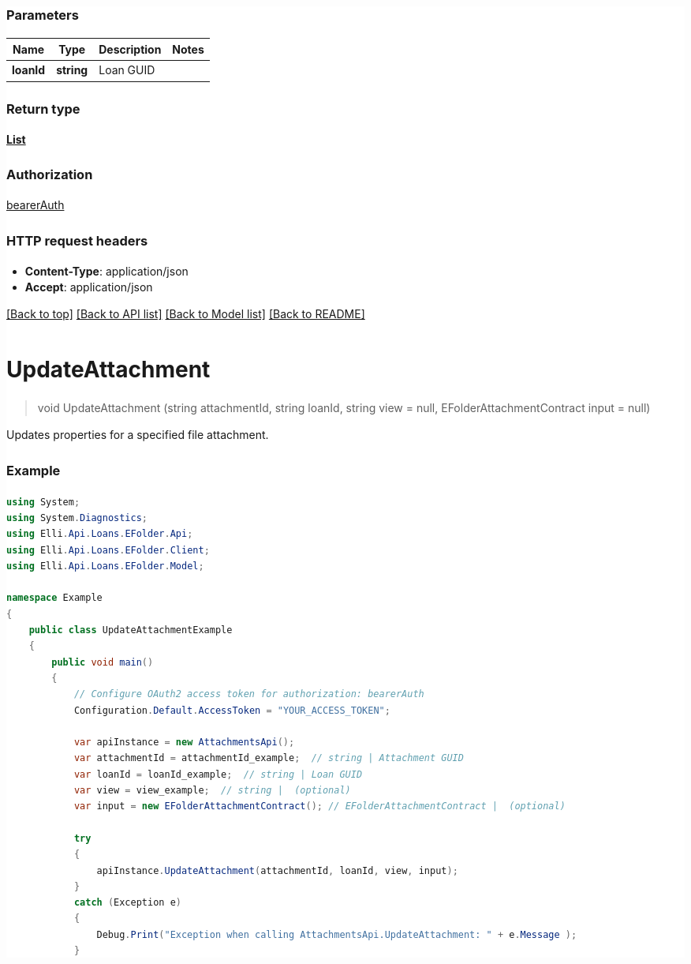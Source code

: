 ### Parameters

Name | Type | Description  | Notes
------------- | ------------- | ------------- | -------------
 **loanId** | **string**| Loan GUID | 

### Return type

[**List<EFolderAttachmentContract>**](EFolderAttachmentContract.md)

### Authorization

[bearerAuth](../README.md#bearerAuth)

### HTTP request headers

 - **Content-Type**: application/json
 - **Accept**: application/json

[[Back to top]](#) [[Back to API list]](../README.md#documentation-for-api-endpoints) [[Back to Model list]](../README.md#documentation-for-models) [[Back to README]](../README.md)

<a name="updateattachment"></a>
# **UpdateAttachment**
> void UpdateAttachment (string attachmentId, string loanId, string view = null, EFolderAttachmentContract input = null)



Updates properties for a specified file attachment.

### Example
```csharp
using System;
using System.Diagnostics;
using Elli.Api.Loans.EFolder.Api;
using Elli.Api.Loans.EFolder.Client;
using Elli.Api.Loans.EFolder.Model;

namespace Example
{
    public class UpdateAttachmentExample
    {
        public void main()
        {
            // Configure OAuth2 access token for authorization: bearerAuth
            Configuration.Default.AccessToken = "YOUR_ACCESS_TOKEN";

            var apiInstance = new AttachmentsApi();
            var attachmentId = attachmentId_example;  // string | Attachment GUID
            var loanId = loanId_example;  // string | Loan GUID
            var view = view_example;  // string |  (optional) 
            var input = new EFolderAttachmentContract(); // EFolderAttachmentContract |  (optional) 

            try
            {
                apiInstance.UpdateAttachment(attachmentId, loanId, view, input);
            }
            catch (Exception e)
            {
                Debug.Print("Exception when calling AttachmentsApi.UpdateAttachment: " + e.Message );
            }
```